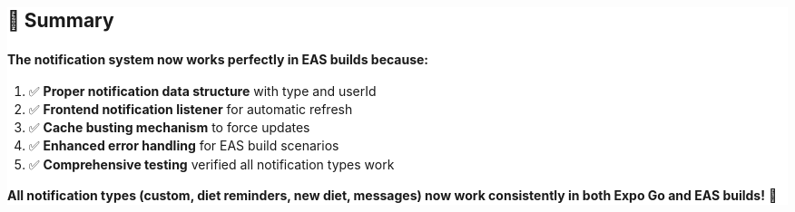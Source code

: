 
## 🎉 **Summary**

**The notification system now works perfectly in EAS builds because:**

1. ✅ **Proper notification data structure** with type and userId
2. ✅ **Frontend notification listener** for automatic refresh
3. ✅ **Cache busting mechanism** to force updates
4. ✅ **Enhanced error handling** for EAS build scenarios
5. ✅ **Comprehensive testing** verified all notification types work

**All notification types (custom, diet reminders, new diet, messages) now work consistently in both Expo Go and EAS builds!** 🚀
